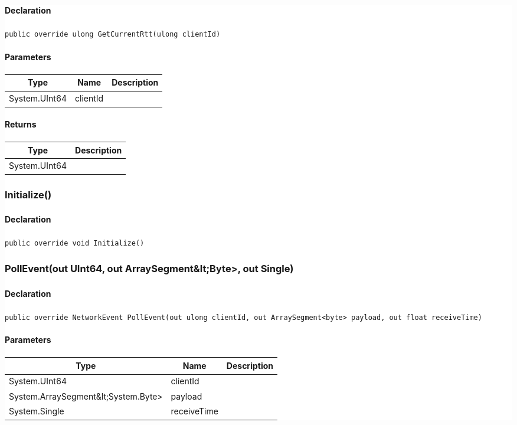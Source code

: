 </div>

#### Declaration

``` lang-csharp
public override ulong GetCurrentRtt(ulong clientId)
```

#### Parameters

| Type          | Name     | Description |
|---------------|----------|-------------|
| System.UInt64 | clientId |             |

#### Returns

| Type          | Description |
|---------------|-------------|
| System.UInt64 |             |

### Initialize()

<div class="markdown level1 summary">

</div>

<div class="markdown level1 conceptual">

</div>

#### Declaration

``` lang-csharp
public override void Initialize()
```

### PollEvent(out UInt64, out ArraySegment\&lt;Byte&gt;, out Single)

<div class="markdown level1 summary">

</div>

<div class="markdown level1 conceptual">

</div>

#### Declaration

``` lang-csharp
public override NetworkEvent PollEvent(out ulong clientId, out ArraySegment<byte> payload, out float receiveTime)
```

#### Parameters

| Type                               | Name        | Description |
|------------------------------------|-------------|-------------|
| System.UInt64                      | clientId    |             |
| System.ArraySegment\&lt;System.Byte&gt; | payload     |             |
| System.Single                      | receiveTime |             |
